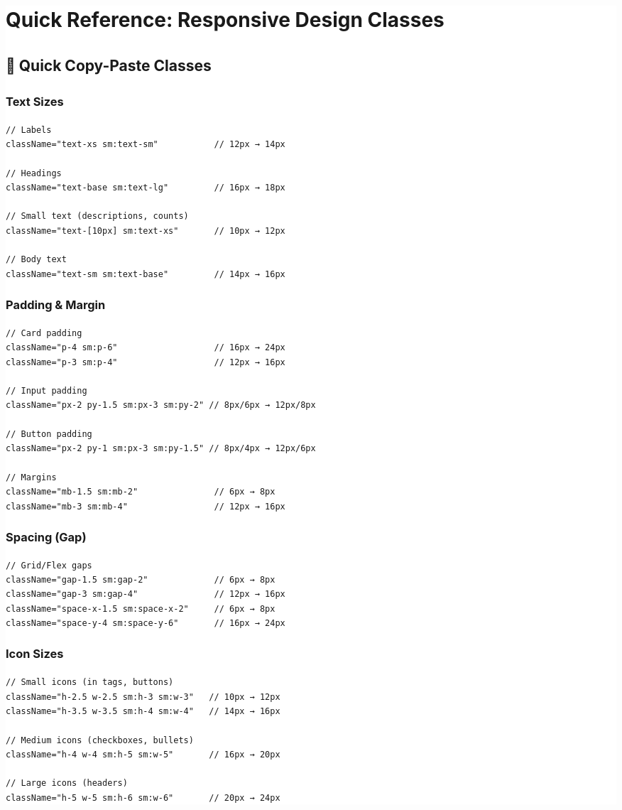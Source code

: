 # Quick Reference: Responsive Design Classes

## 🎯 Quick Copy-Paste Classes

### Text Sizes
```tsx
// Labels
className="text-xs sm:text-sm"           // 12px → 14px

// Headings
className="text-base sm:text-lg"         // 16px → 18px

// Small text (descriptions, counts)
className="text-[10px] sm:text-xs"       // 10px → 12px

// Body text
className="text-sm sm:text-base"         // 14px → 16px
```

### Padding & Margin
```tsx
// Card padding
className="p-4 sm:p-6"                   // 16px → 24px
className="p-3 sm:p-4"                   // 12px → 16px

// Input padding
className="px-2 py-1.5 sm:px-3 sm:py-2" // 8px/6px → 12px/8px

// Button padding
className="px-2 py-1 sm:px-3 sm:py-1.5" // 8px/4px → 12px/6px

// Margins
className="mb-1.5 sm:mb-2"               // 6px → 8px
className="mb-3 sm:mb-4"                 // 12px → 16px
```

### Spacing (Gap)
```tsx
// Grid/Flex gaps
className="gap-1.5 sm:gap-2"             // 6px → 8px
className="gap-3 sm:gap-4"               // 12px → 16px
className="space-x-1.5 sm:space-x-2"     // 6px → 8px
className="space-y-4 sm:space-y-6"       // 16px → 24px
```

### Icon Sizes
```tsx
// Small icons (in tags, buttons)
className="h-2.5 w-2.5 sm:h-3 sm:w-3"   // 10px → 12px
className="h-3.5 w-3.5 sm:h-4 sm:w-4"   // 14px → 16px

// Medium icons (checkboxes, bullets)
className="h-4 w-4 sm:h-5 sm:w-5"       // 16px → 20px

// Large icons (headers)
className="h-5 w-5 sm:h-6 sm:w-6"       // 20px → 24px
```
